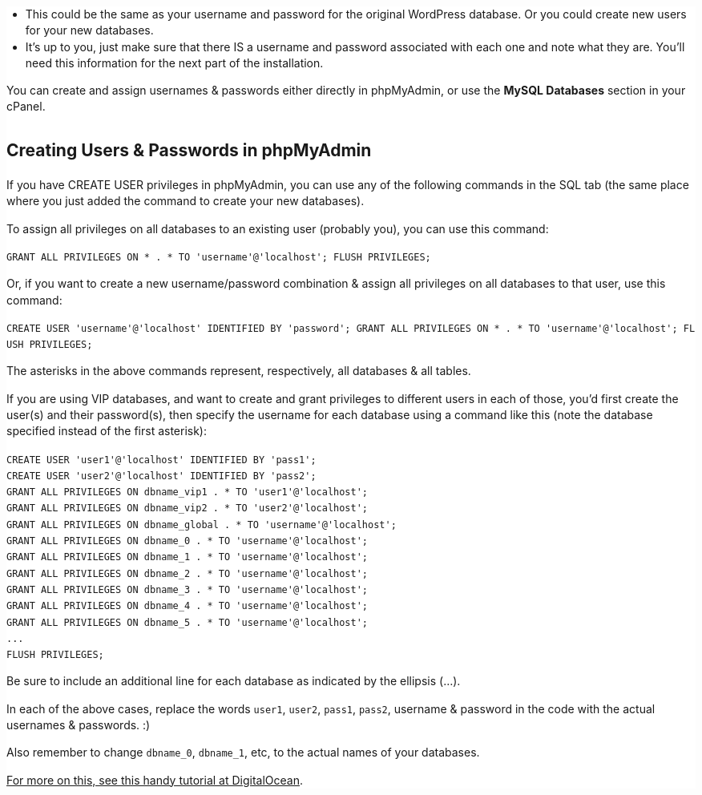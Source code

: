  * This could be the same as your username and password for the original WordPress database. Or you could create new users for your new databases.
 * It’s up to you, just make sure that there IS a username and password associated with each one and note what they are. You’ll need this information for the next part of the installation.

You can create and assign usernames & passwords either directly in phpMyAdmin, or use the **MySQL Databases** section in your cPanel.

## Creating Users & Passwords in phpMyAdmin
If you have CREATE USER privileges in phpMyAdmin, you can use any of the following commands in the SQL tab (the same place where you just added the command to create your new databases).

To assign all privileges on all databases to an existing user (probably you), you can use this command:

`GRANT ALL PRIVILEGES ON * . * TO 'username'@'localhost';
FLUSH PRIVILEGES;`

Or, if you want to create a new username/password combination & assign all privileges on all databases to that user, use this command:

`CREATE USER 'username'@'localhost' IDENTIFIED BY 'password';
GRANT ALL PRIVILEGES ON * . * TO 'username'@'localhost';
FLUSH PRIVILEGES;`

The asterisks in the above commands represent, respectively, all databases & all tables.

If you are using VIP databases, and want to create and grant privileges to different users in each of those, you’d first create the user(s) and their password(s), then specify the username for each database using a command like this (note the database specified instead of the first asterisk):

``` 
CREATE USER 'user1'@'localhost' IDENTIFIED BY 'pass1';
CREATE USER 'user2'@'localhost' IDENTIFIED BY 'pass2';
GRANT ALL PRIVILEGES ON dbname_vip1 . * TO 'user1'@'localhost';
GRANT ALL PRIVILEGES ON dbname_vip2 . * TO 'user2'@'localhost';
GRANT ALL PRIVILEGES ON dbname_global . * TO 'username'@'localhost';
GRANT ALL PRIVILEGES ON dbname_0 . * TO 'username'@'localhost';
GRANT ALL PRIVILEGES ON dbname_1 . * TO 'username'@'localhost';
GRANT ALL PRIVILEGES ON dbname_2 . * TO 'username'@'localhost';
GRANT ALL PRIVILEGES ON dbname_3 . * TO 'username'@'localhost';
GRANT ALL PRIVILEGES ON dbname_4 . * TO 'username'@'localhost';
GRANT ALL PRIVILEGES ON dbname_5 . * TO 'username'@'localhost';
...
FLUSH PRIVILEGES;
```

Be sure to include an additional line for each database as indicated by the ellipsis (…).

In each of the above cases, replace the words `user1`, `user2`, `pass1`, `pass2`, username & password in the code with the actual usernames & passwords. :)

Also remember to change `dbname_0`, `dbname_1`, etc, to the actual names of your databases.

[For more on this, see this handy tutorial at DigitalOcean](https://www.digitalocean.com/community/tutorials/how-to-create-a-new-user-and-grant-permissions-in-mysql).
